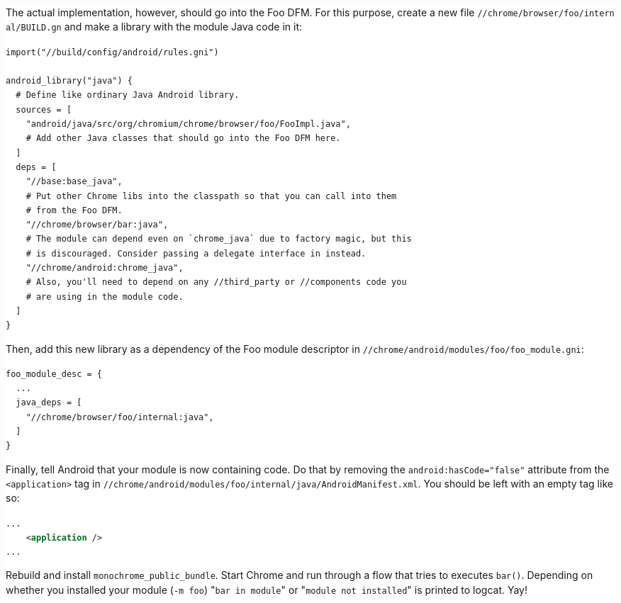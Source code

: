 The actual implementation, however, should go into the Foo DFM. For this
purpose, create a new file `//chrome/browser/foo/internal/BUILD.gn` and
make a library with the module Java code in it:

```gn
import("//build/config/android/rules.gni")

android_library("java") {
  # Define like ordinary Java Android library.
  sources = [
    "android/java/src/org/chromium/chrome/browser/foo/FooImpl.java",
    # Add other Java classes that should go into the Foo DFM here.
  ]
  deps = [
    "//base:base_java",
    # Put other Chrome libs into the classpath so that you can call into them
    # from the Foo DFM.
    "//chrome/browser/bar:java",
    # The module can depend even on `chrome_java` due to factory magic, but this
    # is discouraged. Consider passing a delegate interface in instead.
    "//chrome/android:chrome_java",
    # Also, you'll need to depend on any //third_party or //components code you
    # are using in the module code.
  ]
}
```

Then, add this new library as a dependency of the Foo module descriptor in
`//chrome/android/modules/foo/foo_module.gni`:

```gn
foo_module_desc = {
  ...
  java_deps = [
    "//chrome/browser/foo/internal:java",
  ]
}
```

Finally, tell Android that your module is now containing code. Do that by
removing the `android:hasCode="false"` attribute from the `<application>` tag in
`//chrome/android/modules/foo/internal/java/AndroidManifest.xml`. You should be
left with an empty tag like so:

```xml
...
    <application />
...
```

Rebuild and install `monochrome_public_bundle`. Start Chrome and run through a
flow that tries to executes `bar()`. Depending on whether you installed your
module (`-m foo`) "`bar in module`" or "`module not installed`" is printed to
logcat. Yay!
